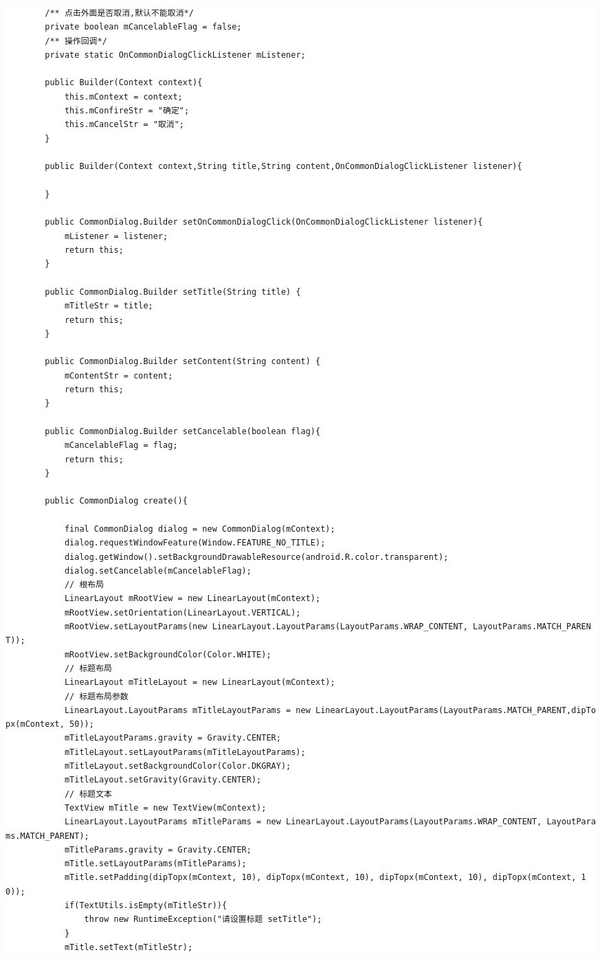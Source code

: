 	    	/** 点击外面是否取消,默认不能取消*/
	    	private boolean mCancelableFlag = false;
	    	/** 操作回调*/
	    	private static OnCommonDialogClickListener mListener;
	    	
	    	public Builder(Context context){
	    		this.mContext = context;
	    		this.mConfireStr = "确定";
	    		this.mCancelStr = "取消";
	    	}
	    	
	    	public Builder(Context context,String title,String content,OnCommonDialogClickListener listener){
	    		
	    	}
	    	
	    	public CommonDialog.Builder setOnCommonDialogClick(OnCommonDialogClickListener listener){
	    		mListener = listener;
	    		return this;
	    	}
	    	
	    	public CommonDialog.Builder setTitle(String title) {
	    		mTitleStr = title;
				return this;
			}
	    	
	    	public CommonDialog.Builder setContent(String content) {
	    		mContentStr = content;
				return this;
			}
	    	
	    	public CommonDialog.Builder setCancelable(boolean flag){
	    		mCancelableFlag = flag;
				return this;
	    	}  
	    	
	    	public CommonDialog create(){
	    		
	    		final CommonDialog dialog = new CommonDialog(mContext);
	    		dialog.requestWindowFeature(Window.FEATURE_NO_TITLE);
	    		dialog.getWindow().setBackgroundDrawableResource(android.R.color.transparent);
	    		dialog.setCancelable(mCancelableFlag);
	    		// 根布局
	    		LinearLayout mRootView = new LinearLayout(mContext);
	    		mRootView.setOrientation(LinearLayout.VERTICAL);
	    		mRootView.setLayoutParams(new LinearLayout.LayoutParams(LayoutParams.WRAP_CONTENT, LayoutParams.MATCH_PARENT));
	    		mRootView.setBackgroundColor(Color.WHITE);
	    		// 标题布局
	    		LinearLayout mTitleLayout = new LinearLayout(mContext);
	    		// 标题布局参数
	    		LinearLayout.LayoutParams mTitleLayoutParams = new LinearLayout.LayoutParams(LayoutParams.MATCH_PARENT,dipTopx(mContext, 50));
	    		mTitleLayoutParams.gravity = Gravity.CENTER;
	    		mTitleLayout.setLayoutParams(mTitleLayoutParams);
	    		mTitleLayout.setBackgroundColor(Color.DKGRAY);
	    		mTitleLayout.setGravity(Gravity.CENTER);
	    		// 标题文本
	    		TextView mTitle = new TextView(mContext);
	    		LinearLayout.LayoutParams mTitleParams = new LinearLayout.LayoutParams(LayoutParams.WRAP_CONTENT, LayoutParams.MATCH_PARENT);
	    		mTitleParams.gravity = Gravity.CENTER;
	    		mTitle.setLayoutParams(mTitleParams);
	    		mTitle.setPadding(dipTopx(mContext, 10), dipTopx(mContext, 10), dipTopx(mContext, 10), dipTopx(mContext, 10));
	    		if(TextUtils.isEmpty(mTitleStr)){
	    			throw new RuntimeException("请设置标题 setTitle");
	    		}
	    		mTitle.setText(mTitleStr);